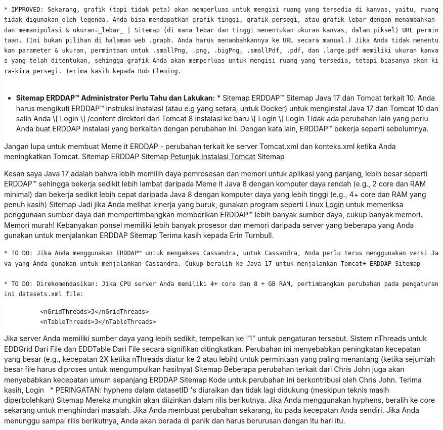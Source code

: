     * IMPROVED: Sekarang, grafik (tapi tidak peta) akan memperluas untuk mengisi ruang yang tersedia di kanvas, yaitu, ruang tidak digunakan oleh legenda. Anda bisa mendapatkan grafik tinggi, grafik persegi, atau grafik lebar dengan menambahkan dan memanipulasi & ukuran=_lebar_ | Sitemap (di mana lebar dan tinggi menentukan ukuran kanvas, dalam piksel) URL permintaan. (Ini bukan pilihan di halaman web .graph. Anda harus menambahkannya ke URL secara manual.) Jika Anda tidak menentukan parameter & ukuran, permintaan untuk .smallPng, .png, .bigPng, .smallPdf, .pdf, dan .large.pdf memiliki ukuran kanvas yang telah ditentukan, sehingga grafik Anda akan memperluas untuk mengisi ruang yang tersedia, tetapi biasanya akan kira-kira persegi. Terima kasih kepada Bob Fleming.
         
*    **Sitemap ERDDAP™ Administrator Perlu Tahu dan Lakukan:** 
    * Sitemap ERDDAP™ Sitemap Java 17 dan Tomcat terkait 10. Anda harus mengikuti ERDDAP™ instruksi instalasi (atau e.g yang setara, untuk Docker) untuk menginstal Java 17 dan Tomcat 10 dan salin Anda \\[ Login \\] /content direktori dari Tomcat 8 instalasi ke baru \\[ Login \\] Login Tidak ada perubahan lain yang perlu Anda buat ERDDAP instalasi yang berkaitan dengan perubahan ini. Dengan kata lain, ERDDAP™ bekerja seperti sebelumnya.
        
Jangan lupa untuk membuat Meme it ERDDAP - perubahan terkait ke server Tomcat.xml dan konteks.xml ketika Anda meningkatkan Tomcat. Sitemap ERDDAP Sitemap [Petunjuk instalasi Tomcat](/docs/server-admin/deploy-install#tomcat) Sitemap
        
Kesan saya Java 17 adalah bahwa lebih memilih daya pemrosesan dan memori untuk aplikasi yang panjang, lebih besar seperti ERDDAP™ sehingga bekerja sedikit lebih lambat daripada Meme it Java 8 dengan komputer daya rendah (e.g., 2 core dan RAM minimal) dan bekerja sedikit lebih cepat daripada Java 8 dengan komputer daya yang lebih tinggi (e.g., 4+ core dan RAM yang penuh kasih) Sitemap Jadi jika Anda melihat kinerja yang buruk, gunakan program seperti Linux [Login](https://www.howtogeek.com/668986/how-to-use-the-linux-top-command-and-understand-its-output/) untuk memeriksa penggunaan sumber daya dan mempertimbangkan memberikan ERDDAP™ lebih banyak sumber daya, cukup banyak memori. Memori murah&#33; Kebanyakan ponsel memiliki lebih banyak prosesor dan memori daripada server yang beberapa yang Anda gunakan untuk menjalankan ERDDAP Sitemap
Terima kasih kepada Erin Turnbull.
         
        
    * TO DO: Jika Anda menggunakan ERDDAP™ untuk mengakses Cassandra, untuk Cassandra, Anda perlu terus menggunakan versi Java yang Anda gunakan untuk menjalankan Cassandra. Cukup beralih ke Java 17 untuk menjalankan Tomcat+ ERDDAP Sitemap
         
    * TO DO: Direkomendasikan: Jika CPU server Anda memiliki 4+ core dan 8 + GB RAM, pertimbangkan perubahan pada pengaturan ini datasets.xml file:
```
          <nGridThreads>3</nGridThreads>  
          <nTableThreads>3</nTableThreads>  
```

Jika server Anda memiliki sumber daya yang lebih sedikit, tempelkan ke "1" untuk pengaturan tersebut.
Sistem nThreads untuk EDDGrid Dari File dan EDDTable Dari File secara signifikan ditingkatkan. Perubahan ini menyebabkan peningkatan kecepatan yang besar (e.g., kecepatan 2X ketika nThreads diatur ke 2 atau lebih) untuk permintaan yang paling menantang (ketika sejumlah besar file harus diproses untuk mengumpulkan hasilnya) Sitemap Beberapa perubahan terkait dari Chris John juga akan menyebabkan kecepatan umum sepanjang ERDDAP Sitemap Kode untuk perubahan ini berkontribusi oleh Chris John. Terima kasih, Login
         
    * PERINGATAN: hyphens dalam datasetID 's diuraikan dan tidak lagi didukung (meskipun teknis masih diperbolehkan) Sitemap Mereka mungkin akan diizinkan dalam rilis berikutnya. Jika Anda menggunakan hyphens, beralih ke core sekarang untuk menghindari masalah. Jika Anda membuat perubahan sekarang, itu pada kecepatan Anda sendiri. Jika Anda menunggu sampai rilis berikutnya, Anda akan berada di panik dan harus berurusan dengan itu hari itu.
         